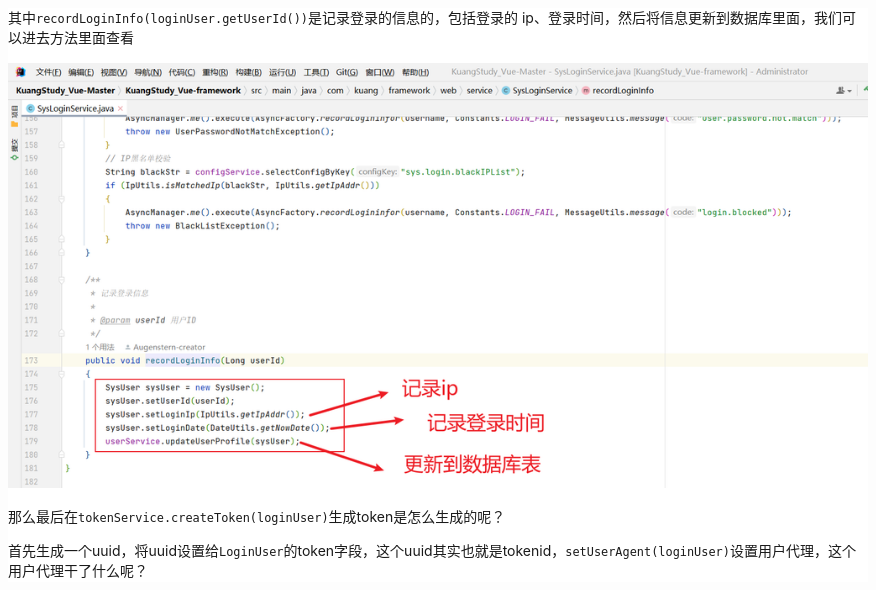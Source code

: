 其中`recordLoginInfo(loginUser.getUserId())`是记录登录的信息的，包括登录的 ip、登录时间，然后将信息更新到数据库里面，我们可以进去方法里面查看

![](若依分离(二).assets/3.png)

那么最后在`tokenService.createToken(loginUser)`生成token是怎么生成的呢？

首先生成一个uuid，将uuid设置给`LoginUser`的token字段，这个uuid其实也就是tokenid，`setUserAgent(loginUser)`设置用户代理，这个用户代理干了什么呢？
